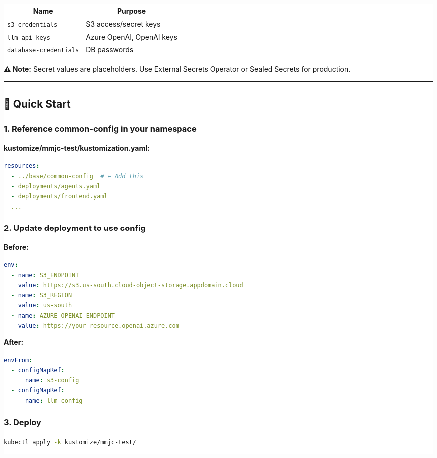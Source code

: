 | Name | Purpose |
|------|---------|
| `s3-credentials` | S3 access/secret keys |
| `llm-api-keys` | Azure OpenAI, OpenAI keys |
| `database-credentials` | DB passwords |

**⚠️ Note:** Secret values are placeholders. Use External Secrets Operator or Sealed Secrets for production.

---

## 🚀 Quick Start

### 1. Reference common-config in your namespace

**kustomize/mmjc-test/kustomization.yaml:**
```yaml
resources:
  - ../base/common-config  # ← Add this
  - deployments/agents.yaml
  - deployments/frontend.yaml
  ...
```

### 2. Update deployment to use config

**Before:**
```yaml
env:
  - name: S3_ENDPOINT
    value: https://s3.us-south.cloud-object-storage.appdomain.cloud
  - name: S3_REGION
    value: us-south
  - name: AZURE_OPENAI_ENDPOINT
    value: https://your-resource.openai.azure.com
```

**After:**
```yaml
envFrom:
  - configMapRef:
      name: s3-config
  - configMapRef:
      name: llm-config
```

### 3. Deploy

```bash
kubectl apply -k kustomize/mmjc-test/
```

---